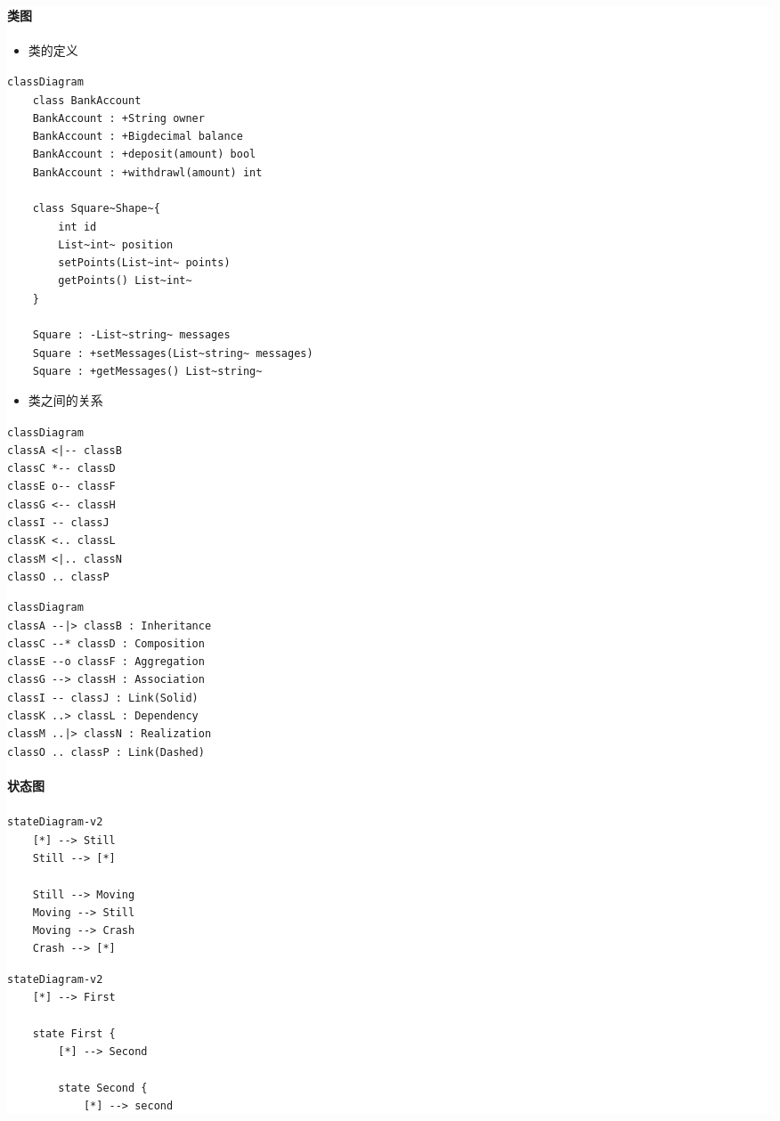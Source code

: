#### 类图
* 类的定义
``` mermaid
classDiagram
    class BankAccount
    BankAccount : +String owner
    BankAccount : +Bigdecimal balance
    BankAccount : +deposit(amount) bool
    BankAccount : +withdrawl(amount) int

    class Square~Shape~{
        int id
        List~int~ position
        setPoints(List~int~ points)
        getPoints() List~int~
    }

    Square : -List~string~ messages
    Square : +setMessages(List~string~ messages)
    Square : +getMessages() List~string~
```
* 类之间的关系
``` mermaid
classDiagram
classA <|-- classB
classC *-- classD
classE o-- classF
classG <-- classH
classI -- classJ
classK <.. classL
classM <|.. classN
classO .. classP
```
``` mermaid
classDiagram
classA --|> classB : Inheritance
classC --* classD : Composition
classE --o classF : Aggregation
classG --> classH : Association
classI -- classJ : Link(Solid)
classK ..> classL : Dependency
classM ..|> classN : Realization
classO .. classP : Link(Dashed)
```

#### 状态图
``` mermaid
stateDiagram-v2
    [*] --> Still
    Still --> [*]

    Still --> Moving
    Moving --> Still
    Moving --> Crash
    Crash --> [*]
```
``` mermaid
stateDiagram-v2
    [*] --> First

    state First {
        [*] --> Second

        state Second {
            [*] --> second
```
